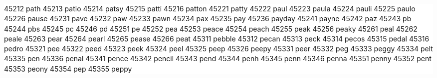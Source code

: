 45212 path
45213 patio
45214 patsy
45215 patti
45216 patton
45221 patty
45222 paul
45223 paula
45224 pauli
45225 paulo
45226 pause
45231 pave
45232 paw
45233 pawn
45234 pax
45235 pay
45236 payday
45241 payne
45242 paz
45243 pb
45244 pbs
45245 pc
45246 pd
45251 pe
45252 pea
45253 peace
45254 peach
45255 peak
45256 peaky
45261 peal
45262 peale
45263 pear
45264 pearl
45265 pease
45266 peat
45311 pebble
45312 pecan
45313 peck
45314 pecos
45315 pedal
45316 pedro
45321 pee
45322 peed
45323 peek
45324 peel
45325 peep
45326 peepy
45331 peer
45332 peg
45333 peggy
45334 pelt
45335 pen
45336 penal
45341 pence
45342 pencil
45343 pend
45344 penh
45345 penn
45346 penna
45351 penny
45352 pent
45353 peony
45354 pep
45355 peppy